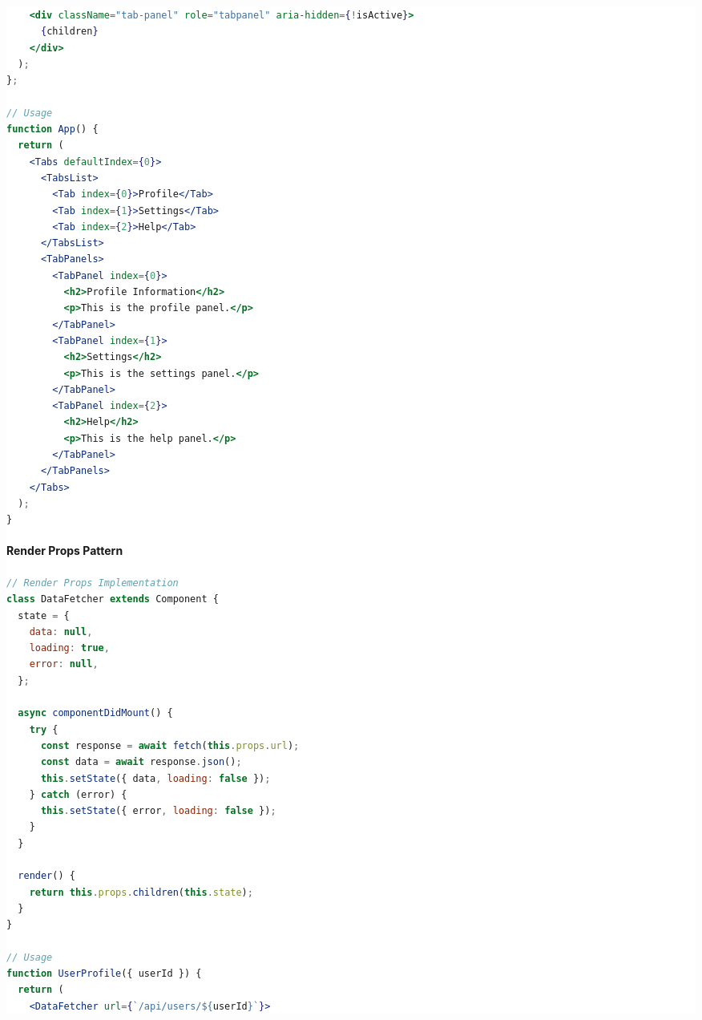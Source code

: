 ```jsx
    <div className="tab-panel" role="tabpanel" aria-hidden={!isActive}>
      {children}
    </div>
  );
};

// Usage
function App() {
  return (
    <Tabs defaultIndex={0}>
      <TabsList>
        <Tab index={0}>Profile</Tab>
        <Tab index={1}>Settings</Tab>
        <Tab index={2}>Help</Tab>
      </TabsList>
      <TabPanels>
        <TabPanel index={0}>
          <h2>Profile Information</h2>
          <p>This is the profile panel.</p>
        </TabPanel>
        <TabPanel index={1}>
          <h2>Settings</h2>
          <p>This is the settings panel.</p>
        </TabPanel>
        <TabPanel index={2}>
          <h2>Help</h2>
          <p>This is the help panel.</p>
        </TabPanel>
      </TabPanels>
    </Tabs>
  );
}
```

#### Render Props Pattern

```jsx
// Render Props Implementation
class DataFetcher extends Component {
  state = {
    data: null,
    loading: true,
    error: null,
  };

  async componentDidMount() {
    try {
      const response = await fetch(this.props.url);
      const data = await response.json();
      this.setState({ data, loading: false });
    } catch (error) {
      this.setState({ error, loading: false });
    }
  }

  render() {
    return this.props.children(this.state);
  }
}

// Usage
function UserProfile({ userId }) {
  return (
    <DataFetcher url={`/api/users/${userId}`}>
```